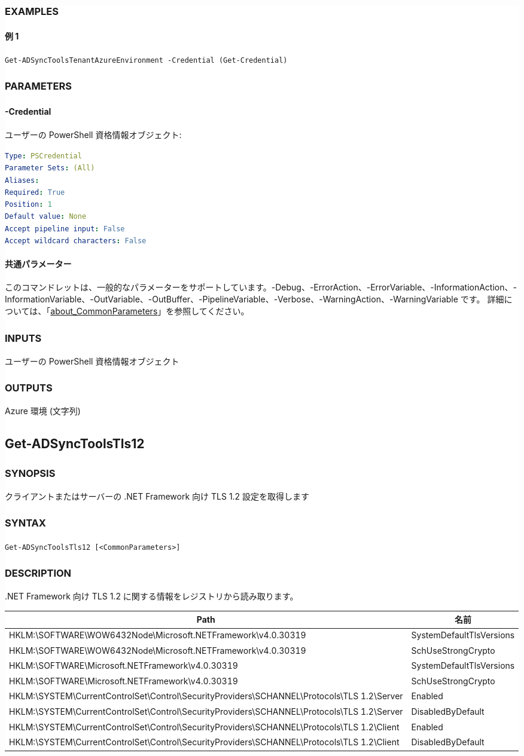 ### EXAMPLES
#### <a name="example-1"></a>例 1
```
Get-ADSyncToolsTenantAzureEnvironment -Credential (Get-Credential)
```
### PARAMETERS
#### <a name="-credential"></a>-Credential
ユーザーの PowerShell 資格情報オブジェクト:

```yaml
Type: PSCredential
Parameter Sets: (All)
Aliases:
Required: True
Position: 1
Default value: None
Accept pipeline input: False
Accept wildcard characters: False
```

#### <a name="commonparameters"></a>共通パラメーター
このコマンドレットは、一般的なパラメーターをサポートしています。-Debug、-ErrorAction、-ErrorVariable、-InformationAction、-InformationVariable、-OutVariable、-OutBuffer、-PipelineVariable、-Verbose、-WarningAction、-WarningVariable です。 詳細については、「[about_CommonParameters](/powershell/module/microsoft.powershell.core/about/about_commonparameters)」を参照してください。
### INPUTS
ユーザーの PowerShell 資格情報オブジェクト

### OUTPUTS
Azure 環境 (文字列)
## <a name="get-adsynctoolstls12"></a>Get-ADSyncToolsTls12
### SYNOPSIS
クライアントまたはサーバーの .NET Framework 向け TLS 1.2 設定を取得します
### SYNTAX
```
Get-ADSyncToolsTls12 [<CommonParameters>]
```
### DESCRIPTION
.NET Framework 向け TLS 1.2 に関する情報をレジストリから読み取ります。

| Path                                                         | 名前                     |
| ------------------------------------------------------------ | ------------------------ |
| HKLM:\SOFTWARE\WOW6432Node\Microsoft\.NETFramework\v4.0.30319 | SystemDefaultTlsVersions |
| HKLM:\SOFTWARE\WOW6432Node\Microsoft\.NETFramework\v4.0.30319 | SchUseStrongCrypto       |
| HKLM:\SOFTWARE\Microsoft\.NETFramework\v4.0.30319            | SystemDefaultTlsVersions |
| HKLM:\SOFTWARE\Microsoft\.NETFramework\v4.0.30319            | SchUseStrongCrypto       |
| HKLM:\SYSTEM\CurrentControlSet\Control\SecurityProviders\SCHANNEL\Protocols\TLS 1.2\Server | Enabled                  |
| HKLM:\SYSTEM\CurrentControlSet\Control\SecurityProviders\SCHANNEL\Protocols\TLS 1.2\Server | DisabledByDefault        |
| HKLM:\SYSTEM\CurrentControlSet\Control\SecurityProviders\SCHANNEL\Protocols\TLS 1.2\Client | Enabled                  |
| HKLM:\SYSTEM\CurrentControlSet\Control\SecurityProviders\SCHANNEL\Protocols\TLS 1.2\Client | DisabledByDefault        |
